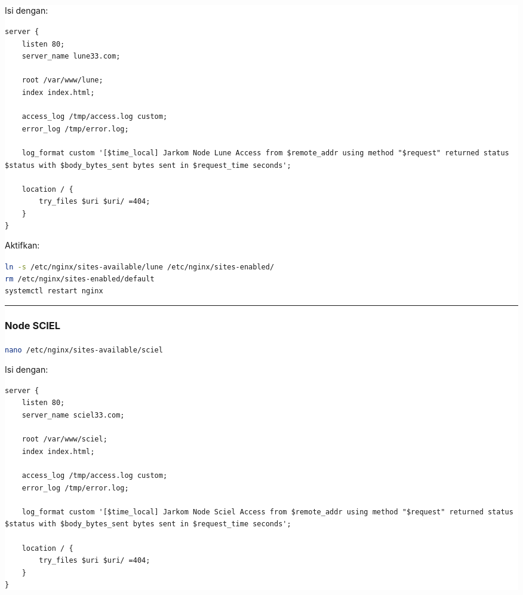 Isi dengan:

```nginx
server {
    listen 80;
    server_name lune33.com;

    root /var/www/lune;
    index index.html;

    access_log /tmp/access.log custom;
    error_log /tmp/error.log;

    log_format custom '[$time_local] Jarkom Node Lune Access from $remote_addr using method "$request" returned status $status with $body_bytes_sent bytes sent in $request_time seconds';

    location / {
        try_files $uri $uri/ =404;
    }
}
```

Aktifkan:

```bash
ln -s /etc/nginx/sites-available/lune /etc/nginx/sites-enabled/
rm /etc/nginx/sites-enabled/default
systemctl restart nginx
```

---

### Node **SCIEL**

```bash
nano /etc/nginx/sites-available/sciel
```

Isi dengan:

```nginx
server {
    listen 80;
    server_name sciel33.com;

    root /var/www/sciel;
    index index.html;

    access_log /tmp/access.log custom;
    error_log /tmp/error.log;

    log_format custom '[$time_local] Jarkom Node Sciel Access from $remote_addr using method "$request" returned status $status with $body_bytes_sent bytes sent in $request_time seconds';

    location / {
        try_files $uri $uri/ =404;
    }
}
```

